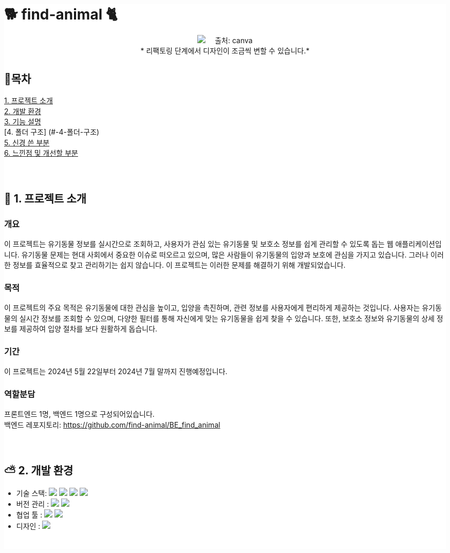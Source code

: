 # 🐕 find-animal 🐈

<div align="center">
  <img src="https://github.com/user-attachments/assets/05d7bde0-35d8-4eba-8040-7a6dbbe21a81"/> 
  출처: canva <br>
  * 리팩토링 단계에서 디자인이 조금씩 변할 수 있습니다.*
</div>

## 📝목차
[1. 프로젝트 소개](#-1-프로젝트-소개)<br>
[2. 개발 환경](#-2-개발-환경)<br>
[3. 기능 설명](#-3-기능-설명)<br>
[4. 폴더 구조] (#-4-폴더-구조)<br>
[5. 신경 쓴 부분](#-5-신경-쓴-부분)<br>
[6. 느낀점 및 개선할 부분](#-6-느낀점-및-개선할-부분)
  
<br>

## 📃 1. 프로젝트 소개
### 개요
이 프로젝트는 유기동물 정보를 실시간으로 조회하고, 사용자가 관심 있는 유기동물 및 보호소 정보를 쉽게 관리할 수 있도록 돕는 웹 애플리케이션입니다. 유기동물 문제는 현대 사회에서 중요한 이슈로 떠오르고 있으며, 많은 사람들이 유기동물의 입양과 보호에 관심을 가지고 있습니다. 그러나 이러한 정보를 효율적으로 찾고 관리하기는 쉽지 않습니다. 이 프로젝트는 이러한 문제를 해결하기 위해 개발되었습니다.

### 목적
이 프로젝트의 주요 목적은 유기동물에 대한 관심을 높이고, 입양을 촉진하며, 관련 정보를 사용자에게 편리하게 제공하는 것입니다. 사용자는 유기동물의 실시간 정보를 조회할 수 있으며, 다양한 필터를 통해 자신에게 맞는 유기동물을 쉽게 찾을 수 있습니다. 또한, 보호소 정보와 유기동물의 상세 정보를 제공하여 입양 절차를 보다 원활하게 돕습니다.

### 기간
이 프로젝트는 2024년 5월 22일부터 2024년 7월 말까지 진행예정입니다.

### 역할분담
프론트엔드 1명, 백엔드 1명으로 구성되어있습니다.<br>
백엔드 레포지토리: https://github.com/find-animal/BE_find_animal
  
<br>

## ⛅ 2. 개발 환경
- 기술 스택: <img src="https://img.shields.io/badge/React-61DAFB?style=flat-square&logo=React&logoColor=white"/> <img src="https://img.shields.io/badge/HTML5-E34F26?style=flat-square&logo=html5&logoColor=white"/> <img src="https://img.shields.io/badge/CSS3-1572B6?style=flat-square&logo=css3&logoColor=white"/> <img src="https://img.shields.io/badge/Recoil-3578E5?style=flat-square&logo=Recoil&logoColor=black"/>
- 버전 관리 : <img src="https://img.shields.io/badge/Git-F05032?style=flat-square&logo=git&logoColor=white"/> <img src="https://img.shields.io/badge/GitHub-181717?style=flat-square&logo=GitHub&logoColor=white"/>
- 협업 툴 : <img src="https://img.shields.io/badge/Discord-5865F2?style=flat-square&logo=Discord&logoColor=white"/> <img src="https://img.shields.io/badge/Slack-4A154B?style=flat-square&logo=Slack&logoColor=white"/>
- 디자인 : <img src="https://img.shields.io/badge/Figma-F24E1E?style=flat-square&logo=Figma&logoColor=white"/>

<br>
